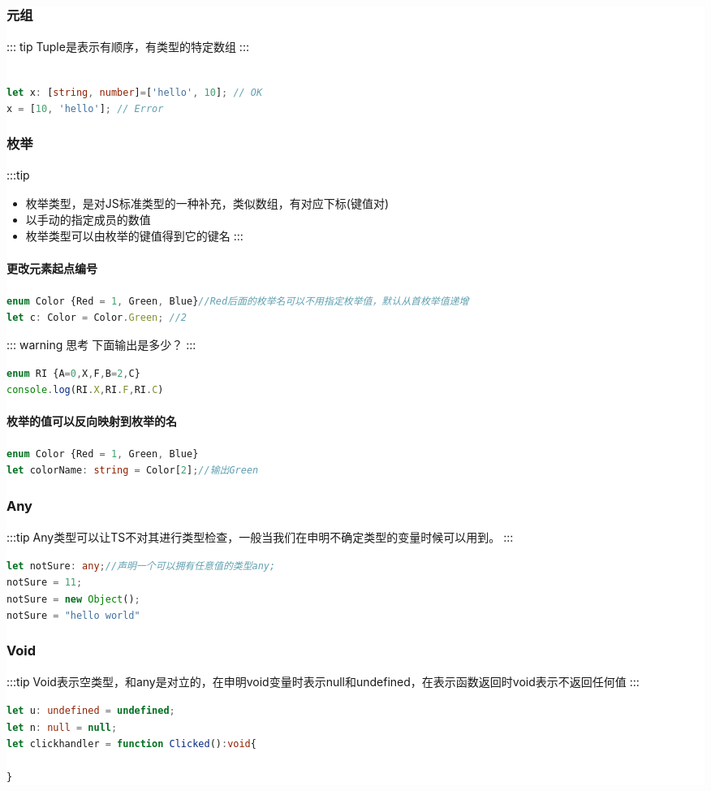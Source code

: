 ### 元组
::: tip
Tuple是表示有顺序，有类型的特定数组
:::
```ts

let x: [string, number]=['hello', 10]; // OK
x = [10, 'hello']; // Error
```

### 枚举
:::tip
* 枚举类型，是对JS标准类型的一种补充，类似数组，有对应下标(键值对)
* 以手动的指定成员的数值
* 枚举类型可以由枚举的键值得到它的键名
:::

#### 更改元素起点编号
```ts
enum Color {Red = 1, Green, Blue}//Red后面的枚举名可以不用指定枚举值，默认从首枚举值递增
let c: Color = Color.Green; //2
```
::: warning 思考
下面输出是多少？
:::
```ts
enum RI {A=0,X,F,B=2,C} 
console.log(RI.X,RI.F,RI.C)
```
#### 枚举的值可以反向映射到枚举的名
``` ts
enum Color {Red = 1, Green, Blue}
let colorName: string = Color[2];//输出Green
```
### Any
:::tip
Any类型可以让TS不对其进行类型检查，一般当我们在申明不确定类型的变量时候可以用到。
:::
```ts
let notSure: any;//声明一个可以拥有任意值的类型any;
notSure = 11;
notSure = new Object();
notSure = "hello world"
```

### Void
:::tip
Void表示空类型，和any是对立的，在申明void变量时表示null和undefined，在表示函数返回时void表示不返回任何值
:::
```ts
let u: undefined = undefined;
let n: null = null;
let clickhandler = function Clicked():void{

}
```
